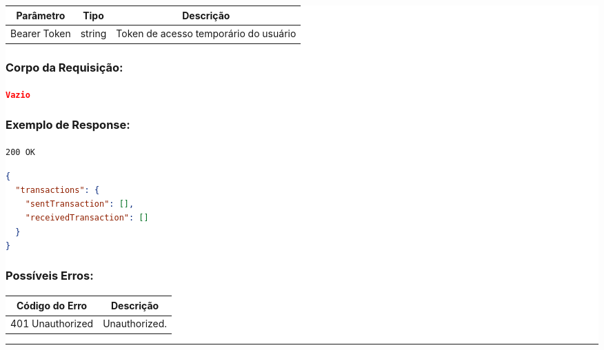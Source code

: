 | Parâmetro    | Tipo   | Descrição                             |
| ------------ | ------ | ------------------------------------- |
| Bearer Token | string | Token de acesso temporário do usuário |

### Corpo da Requisição:

```json
Vazio
```

### Exemplo de Response:

```
200 OK
```

```json
{
  "transactions": {
    "sentTransaction": [],
    "receivedTransaction": []
  }
}
```

### Possíveis Erros:

| Código do Erro   | Descrição     |
| ---------------- | ------------- |
| 401 Unauthorized | Unauthorized. |

---
